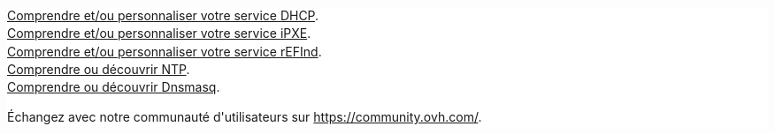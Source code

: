 [Comprendre et/ou personnaliser votre service DHCP](https://wiki.debian.org/fr/DHCP_Server).<br>
[Comprendre et/ou personnaliser votre service iPXE](https://ipxe.org/docs).<br>
[Comprendre et/ou personnaliser votre service rEFInd](https://fr.wikipedia.org/wiki/REFInd).<br>
[Comprendre ou découvrir NTP](https://fr.wikipedia.org/wiki/Network_Time_Protocol).<br>
[Comprendre ou découvrir Dnsmasq](https://wiki.debian.org/dnsmasq).<br>

Échangez avec notre communauté d'utilisateurs sur <https://community.ovh.com/>.
